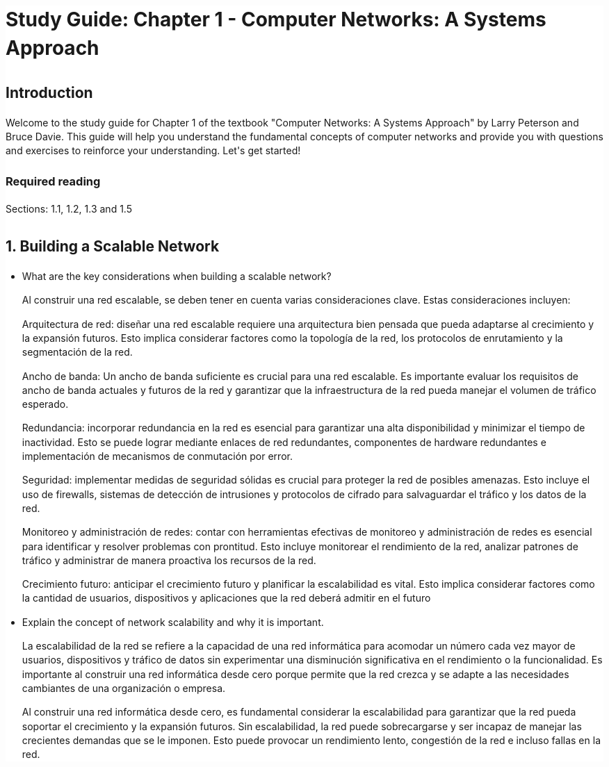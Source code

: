 # Study Guide: Chapter 1 - Computer Networks: A Systems Approach

## Introduction
Welcome to the study guide for Chapter 1 of the textbook "Computer Networks: A Systems Approach" by Larry Peterson and Bruce Davie. This guide will help you understand the fundamental concepts of computer networks and provide you with questions and exercises to reinforce your understanding. Let's get started!

### Required reading
Sections: 1.1, 1.2, 1.3 and 1.5 

## 1. Building a Scalable Network
- What are the key considerations when building a scalable network?

    Al construir una red escalable, se deben tener en cuenta varias consideraciones clave. Estas consideraciones incluyen:

    Arquitectura de red: diseñar una red escalable requiere una arquitectura bien pensada que pueda adaptarse al crecimiento y la expansión futuros. Esto implica considerar factores como la topología de la red, los protocolos de enrutamiento y la segmentación de la red.

    Ancho de banda: Un ancho de banda suficiente es crucial para una red escalable. Es importante evaluar los requisitos de ancho de banda actuales y futuros de la red y garantizar que la infraestructura de la red pueda manejar el volumen de tráfico esperado.

    Redundancia: incorporar redundancia en la red es esencial para garantizar una alta disponibilidad y minimizar el tiempo de inactividad. Esto se puede lograr mediante enlaces de red redundantes, componentes de hardware redundantes e implementación de mecanismos de conmutación por error.

    Seguridad: implementar medidas de seguridad sólidas es crucial para proteger la red de posibles amenazas. Esto incluye el uso de firewalls, sistemas de detección de intrusiones y protocolos de cifrado para salvaguardar el tráfico y los datos de la red.

    Monitoreo y administración de redes: contar con herramientas efectivas de monitoreo y administración de redes es esencial para identificar y resolver problemas con prontitud. Esto incluye monitorear el rendimiento de la red, analizar patrones de tráfico y administrar de manera proactiva los recursos de la red.

    Crecimiento futuro: anticipar el crecimiento futuro y planificar la escalabilidad es vital. Esto implica considerar factores como la cantidad de usuarios, dispositivos y aplicaciones que la red deberá admitir en el futuro

- Explain the concept of network scalability and why it is important.

    La escalabilidad de la red se refiere a la capacidad de una red informática para acomodar un número cada vez mayor de usuarios, dispositivos y tráfico de datos sin experimentar una disminución significativa en el rendimiento o la funcionalidad. Es importante al construir una red informática desde cero porque permite que la red crezca y se adapte a las necesidades cambiantes de una organización o empresa.

    Al construir una red informática desde cero, es fundamental considerar la escalabilidad para garantizar que la red pueda soportar el crecimiento y la expansión futuros. Sin escalabilidad, la red puede sobrecargarse y ser incapaz de manejar las crecientes demandas que se le imponen. Esto puede provocar un rendimiento lento, congestión de la red e incluso fallas en la red.
